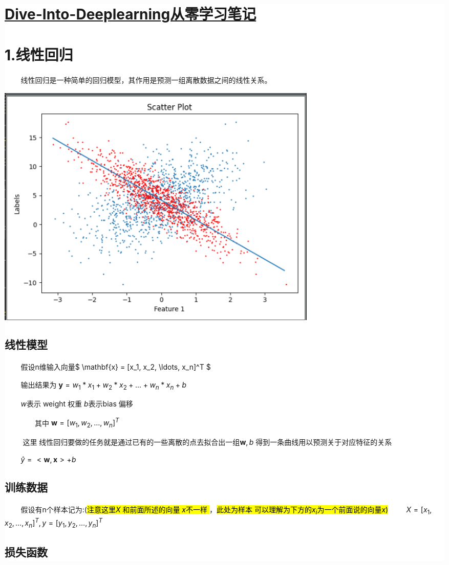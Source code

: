 # <u>Dive-Into-Deeplearning从零学习笔记 </u>

# 1.线性回归

        线性回归是一种简单的回归模型，其作用是预测一组离散数据之间的线性关系。

<img title="" src="./images/2024-01-26-15-40-08-image.png" alt="" width="590">

## 线性模型

        假设n维输入向量$ \mathbf{x} = [x_1, x_2, \ldots, x_n]^T $

        输出结果为 $\mathbf{y}=w_1 * x_1 + w_2 *x_2 + ...+w_n*x_n + b$    

        $w$表示 weight 权重   $b$表示bias 偏移

               其中 $\mathbf{w} = [w_1, w_2, \ldots, w_n]^T$

         这里 线性回归要做的任务就是通过已有的一些离散的点去拟合出一组$\mathbf{w},b$ 得到一条曲线用以预测关于对应特征的关系

        $\hat{y}=<\mathbf{w},\mathbf{x}>+  b$

## 训练数据

        假设有n个样本记为:(<mark>注意这里$X$ 和前面所述的向量 $x$不一样 </mark>，<mark>此处为样本 可以理解为下方的$x_i$为一个前面说的向量$x$)</mark>
        $X = [x_1, x_2, …, x_n]^T  ,y = [y_1, y_2, …, y_n]^T$

## 损失函数
